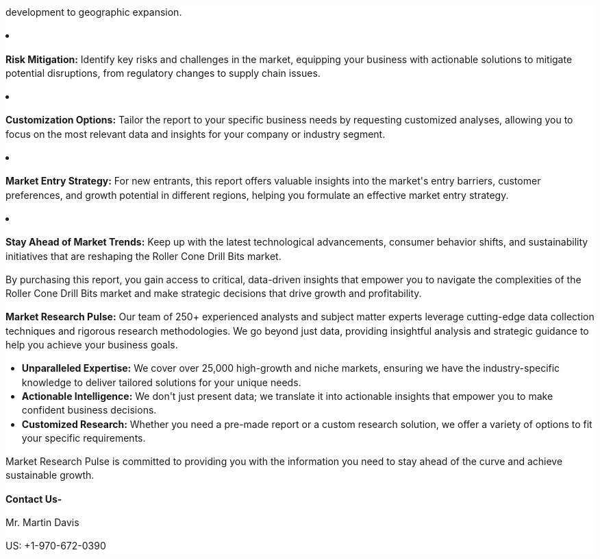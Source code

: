 development to geographic expansion.</p></li><li><p><strong>Risk Mitigation:</strong> Identify key risks and challenges in the market, equipping your business with actionable solutions to mitigate potential disruptions, from regulatory changes to supply chain issues.</p></li><li><p><strong>Customization Options:</strong> Tailor the report to your specific business needs by requesting customized analyses, allowing you to focus on the most relevant data and insights for your company or industry segment.</p></li><li><p><strong>Market Entry Strategy:</strong> For new entrants, this report offers valuable insights into the market's entry barriers, customer preferences, and growth potential in different regions, helping you formulate an effective market entry strategy.</p></li><li><p><strong>Stay Ahead of Market Trends:</strong> Keep up with the latest technological advancements, consumer behavior shifts, and sustainability initiatives that are reshaping the Roller Cone Drill Bits market.</p></li></ol><p>By purchasing this report, you gain access to critical, data-driven insights that empower you to navigate the complexities of the Roller Cone Drill Bits market and make strategic decisions that drive growth and profitability.</p><p><strong>Market Research Pulse:</strong>&nbsp;Our team of 250+ experienced analysts and subject matter experts leverage cutting-edge data collection techniques and rigorous research methodologies. We go beyond just data, providing insightful analysis and strategic guidance to help you achieve your business goals.</p><ul><li><strong>Unparalleled Expertise:</strong>&nbsp;We cover over 25,000 high-growth and niche markets, ensuring we have the industry-specific knowledge to deliver tailored solutions for your unique needs.</li><li><strong>Actionable Intelligence:</strong>&nbsp;We don't just present data; we translate it into actionable insights that empower you to make confident business decisions.</li><li><strong>Customized Research:</strong>&nbsp;Whether you need a pre-made report or a custom research solution, we offer a variety of options to fit your specific requirements.</li></ul><p>Market Research Pulse is committed to providing you with the information you need to stay ahead of the curve and achieve sustainable growth.</p><p><strong>Contact Us-</strong></p><p>Mr. Martin Davis</p><p>US: +1-970-672-0390</p>
